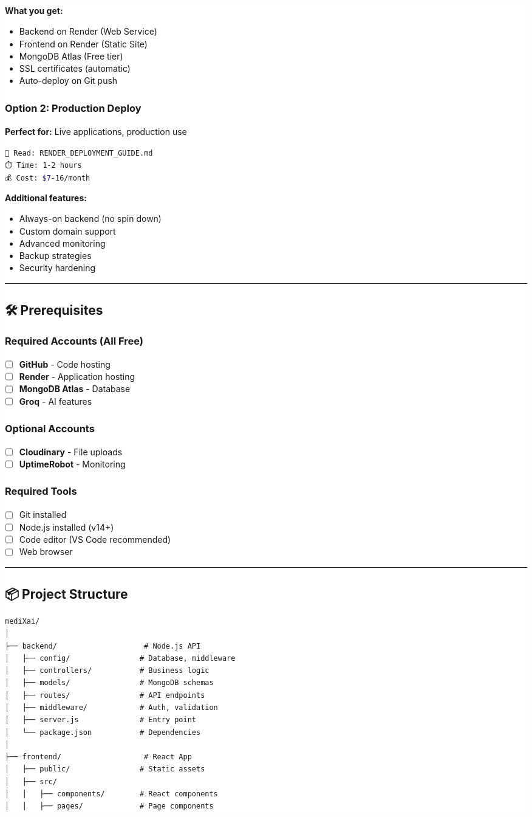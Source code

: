 **What you get:**
- Backend on Render (Web Service)
- Frontend on Render (Static Site)
- MongoDB Atlas (Free tier)
- SSL certificates (automatic)
- Auto-deploy on Git push

### Option 2: Production Deploy
**Perfect for:** Live applications, production use

```bash
📖 Read: RENDER_DEPLOYMENT_GUIDE.md
⏱️ Time: 1-2 hours
💰 Cost: $7-16/month
```

**Additional features:**
- Always-on backend (no spin down)
- Custom domain support
- Advanced monitoring
- Backup strategies
- Security hardening

---

## 🛠️ Prerequisites

### Required Accounts (All Free)
- [ ] **GitHub** - Code hosting
- [ ] **Render** - Application hosting
- [ ] **MongoDB Atlas** - Database
- [ ] **Groq** - AI features

### Optional Accounts
- [ ] **Cloudinary** - File uploads
- [ ] **UptimeRobot** - Monitoring

### Required Tools
- [ ] Git installed
- [ ] Node.js installed (v14+)
- [ ] Code editor (VS Code recommended)
- [ ] Web browser

---

## 📦 Project Structure

```
mediXai/
│
├── backend/                    # Node.js API
│   ├── config/                # Database, middleware
│   ├── controllers/           # Business logic
│   ├── models/                # MongoDB schemas
│   ├── routes/                # API endpoints
│   ├── middleware/            # Auth, validation
│   ├── server.js              # Entry point
│   └── package.json           # Dependencies
│
├── frontend/                   # React App
│   ├── public/                # Static assets
│   ├── src/
│   │   ├── components/        # React components
│   │   ├── pages/             # Page components
```